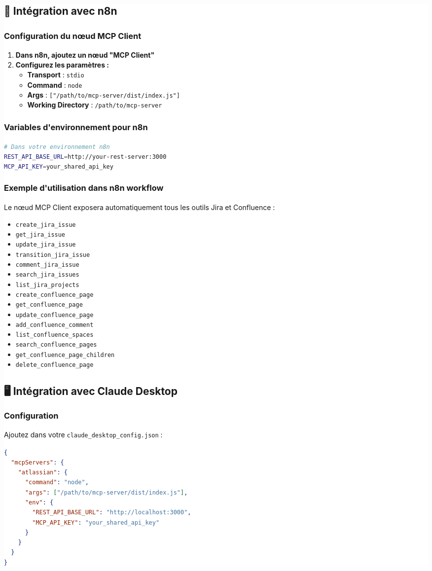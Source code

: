 ## 🔌 Intégration avec n8n

### Configuration du nœud MCP Client

1. **Dans n8n, ajoutez un nœud "MCP Client"**
2. **Configurez les paramètres :**
   - **Transport** : `stdio`
   - **Command** : `node`
   - **Args** : `["/path/to/mcp-server/dist/index.js"]`
   - **Working Directory** : `/path/to/mcp-server`

### Variables d'environnement pour n8n
```bash
# Dans votre environnement n8n
REST_API_BASE_URL=http://your-rest-server:3000
MCP_API_KEY=your_shared_api_key
```

### Exemple d'utilisation dans n8n workflow
Le nœud MCP Client exposera automatiquement tous les outils Jira et Confluence :

- `create_jira_issue`
- `get_jira_issue` 
- `update_jira_issue`
- `transition_jira_issue`
- `comment_jira_issue`
- `search_jira_issues`
- `list_jira_projects`
- `create_confluence_page`
- `get_confluence_page`
- `update_confluence_page`
- `add_confluence_comment`
- `list_confluence_spaces`
- `search_confluence_pages`
- `get_confluence_page_children`
- `delete_confluence_page`

## 🖥️ Intégration avec Claude Desktop

### Configuration

Ajoutez dans votre `claude_desktop_config.json` :

```json
{
  "mcpServers": {
    "atlassian": {
      "command": "node",
      "args": ["/path/to/mcp-server/dist/index.js"],
      "env": {
        "REST_API_BASE_URL": "http://localhost:3000",
        "MCP_API_KEY": "your_shared_api_key"
      }
    }
  }
}
```
